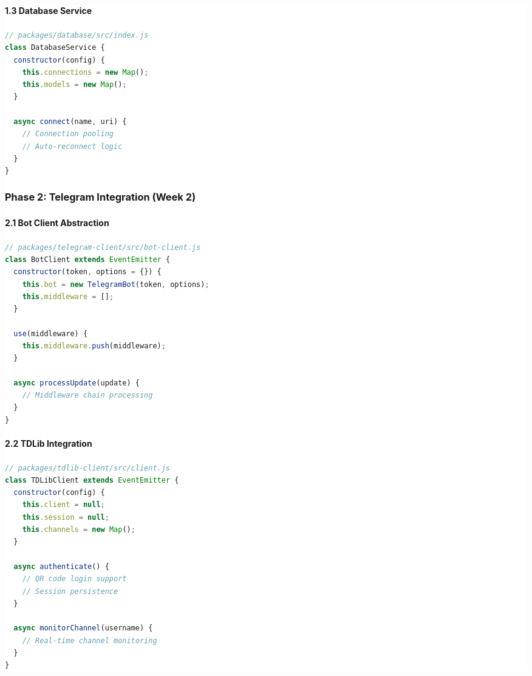 #### 1.3 Database Service
```javascript
// packages/database/src/index.js
class DatabaseService {
  constructor(config) {
    this.connections = new Map();
    this.models = new Map();
  }
  
  async connect(name, uri) {
    // Connection pooling
    // Auto-reconnect logic
  }
}
```

### Phase 2: Telegram Integration (Week 2)

#### 2.1 Bot Client Abstraction
```javascript
// packages/telegram-client/src/bot-client.js
class BotClient extends EventEmitter {
  constructor(token, options = {}) {
    this.bot = new TelegramBot(token, options);
    this.middleware = [];
  }
  
  use(middleware) {
    this.middleware.push(middleware);
  }
  
  async processUpdate(update) {
    // Middleware chain processing
  }
}
```

#### 2.2 TDLib Integration
```javascript
// packages/tdlib-client/src/client.js
class TDLibClient extends EventEmitter {
  constructor(config) {
    this.client = null;
    this.session = null;
    this.channels = new Map();
  }
  
  async authenticate() {
    // QR code login support
    // Session persistence
  }
  
  async monitorChannel(username) {
    // Real-time channel monitoring
  }
}
```
